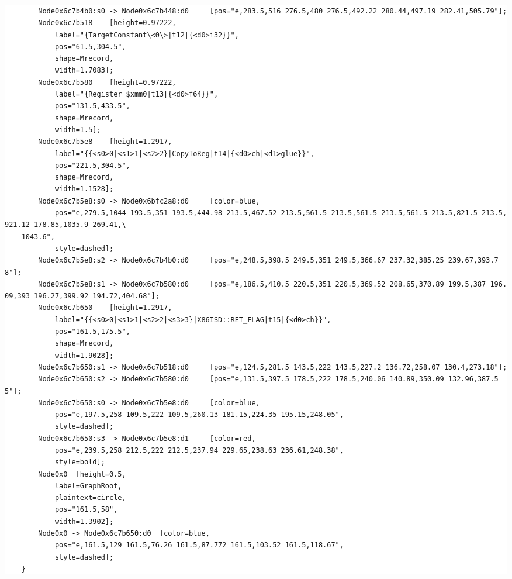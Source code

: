 			Node0x6c7b4b0:s0 -> Node0x6c7b448:d0	 [pos="e,283.5,516 276.5,480 276.5,492.22 280.44,497.19 282.41,505.79"];
			Node0x6c7b518	 [height=0.97222,
				label="{TargetConstant\<0\>|t12|{<d0>i32}}",
				pos="61.5,304.5",
				shape=Mrecord,
				width=1.7083];
			Node0x6c7b580	 [height=0.97222,
				label="{Register $xmm0|t13|{<d0>f64}}",
				pos="131.5,433.5",
				shape=Mrecord,
				width=1.5];
			Node0x6c7b5e8	 [height=1.2917,
				label="{{<s0>0|<s1>1|<s2>2}|CopyToReg|t14|{<d0>ch|<d1>glue}}",
				pos="221.5,304.5",
				shape=Mrecord,
				width=1.1528];
			Node0x6c7b5e8:s0 -> Node0x6bfc2a8:d0	 [color=blue,
				pos="e,279.5,1044 193.5,351 193.5,444.98 213.5,467.52 213.5,561.5 213.5,561.5 213.5,561.5 213.5,821.5 213.5,921.12 178.85,1035.9 269.41,\
		1043.6",
				style=dashed];
			Node0x6c7b5e8:s2 -> Node0x6c7b4b0:d0	 [pos="e,248.5,398.5 249.5,351 249.5,366.67 237.32,385.25 239.67,393.78"];
			Node0x6c7b5e8:s1 -> Node0x6c7b580:d0	 [pos="e,186.5,410.5 220.5,351 220.5,369.52 208.65,370.89 199.5,387 196.09,393 196.27,399.92 194.72,404.68"];
			Node0x6c7b650	 [height=1.2917,
				label="{{<s0>0|<s1>1|<s2>2|<s3>3}|X86ISD::RET_FLAG|t15|{<d0>ch}}",
				pos="161.5,175.5",
				shape=Mrecord,
				width=1.9028];
			Node0x6c7b650:s1 -> Node0x6c7b518:d0	 [pos="e,124.5,281.5 143.5,222 143.5,227.2 136.72,258.07 130.4,273.18"];
			Node0x6c7b650:s2 -> Node0x6c7b580:d0	 [pos="e,131.5,397.5 178.5,222 178.5,240.06 140.89,350.09 132.96,387.55"];
			Node0x6c7b650:s0 -> Node0x6c7b5e8:d0	 [color=blue,
				pos="e,197.5,258 109.5,222 109.5,260.13 181.15,224.35 195.15,248.05",
				style=dashed];
			Node0x6c7b650:s3 -> Node0x6c7b5e8:d1	 [color=red,
				pos="e,239.5,258 212.5,222 212.5,237.94 229.65,238.63 236.61,248.38",
				style=bold];
			Node0x0	 [height=0.5,
				label=GraphRoot,
				plaintext=circle,
				pos="161.5,58",
				width=1.3902];
			Node0x0 -> Node0x6c7b650:d0	 [color=blue,
				pos="e,161.5,129 161.5,76.26 161.5,87.772 161.5,103.52 161.5,118.67",
				style=dashed];
		}
